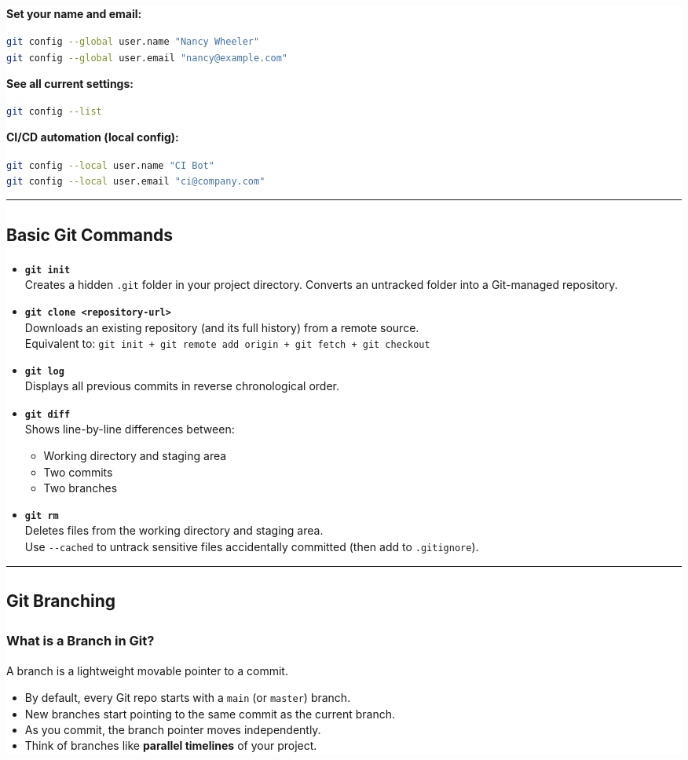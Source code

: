 **Set your name and email:**

```bash
git config --global user.name "Nancy Wheeler"
git config --global user.email "nancy@example.com"
```

**See all current settings:**

```bash
git config --list
```

**CI/CD automation (local config):**

```bash
git config --local user.name "CI Bot"
git config --local user.email "ci@company.com"
```

---

## Basic Git Commands

- **`git init`**  
  Creates a hidden `.git` folder in your project directory. Converts an untracked folder into a Git-managed repository.

- **`git clone <repository-url>`**  
  Downloads an existing repository (and its full history) from a remote source.  
  Equivalent to: `git init + git remote add origin + git fetch + git checkout`

- **`git log`**  
  Displays all previous commits in reverse chronological order.

- **`git diff`**  
  Shows line-by-line differences between:
  - Working directory and staging area
  - Two commits
  - Two branches

- **`git rm`**  
  Deletes files from the working directory and staging area.  
  Use `--cached` to untrack sensitive files accidentally committed (then add to `.gitignore`).

---

## Git Branching

### What is a Branch in Git?

A branch is a lightweight movable pointer to a commit.

- By default, every Git repo starts with a `main` (or `master`) branch.
- New branches start pointing to the same commit as the current branch.
- As you commit, the branch pointer moves independently.
- Think of branches like **parallel timelines** of your project.
